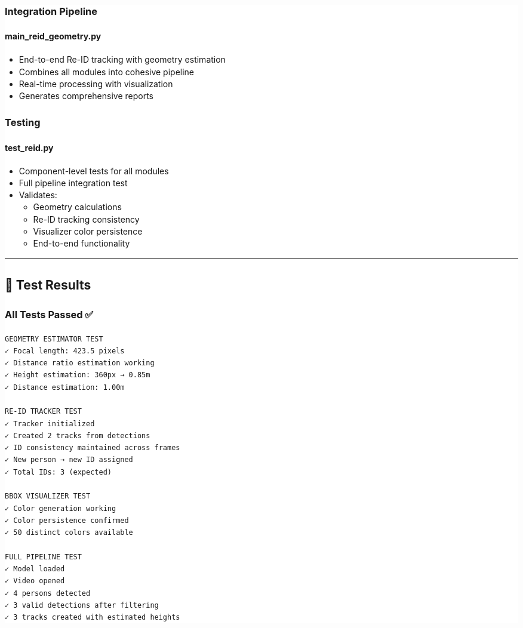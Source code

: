 ### Integration Pipeline

#### **main_reid_geometry.py**
- End-to-end Re-ID tracking with geometry estimation
- Combines all modules into cohesive pipeline
- Real-time processing with visualization
- Generates comprehensive reports

### Testing

#### **test_reid.py**
- Component-level tests for all modules
- Full pipeline integration test
- Validates:
  - Geometry calculations
  - Re-ID tracking consistency
  - Visualizer color persistence
  - End-to-end functionality

---

## 🧪 Test Results

### All Tests Passed ✅

```
GEOMETRY ESTIMATOR TEST
✓ Focal length: 423.5 pixels
✓ Distance ratio estimation working
✓ Height estimation: 360px → 0.85m
✓ Distance estimation: 1.00m

RE-ID TRACKER TEST
✓ Tracker initialized
✓ Created 2 tracks from detections
✓ ID consistency maintained across frames
✓ New person → new ID assigned
✓ Total IDs: 3 (expected)

BBOX VISUALIZER TEST
✓ Color generation working
✓ Color persistence confirmed
✓ 50 distinct colors available

FULL PIPELINE TEST
✓ Model loaded
✓ Video opened
✓ 4 persons detected
✓ 3 valid detections after filtering
✓ 3 tracks created with estimated heights
```
